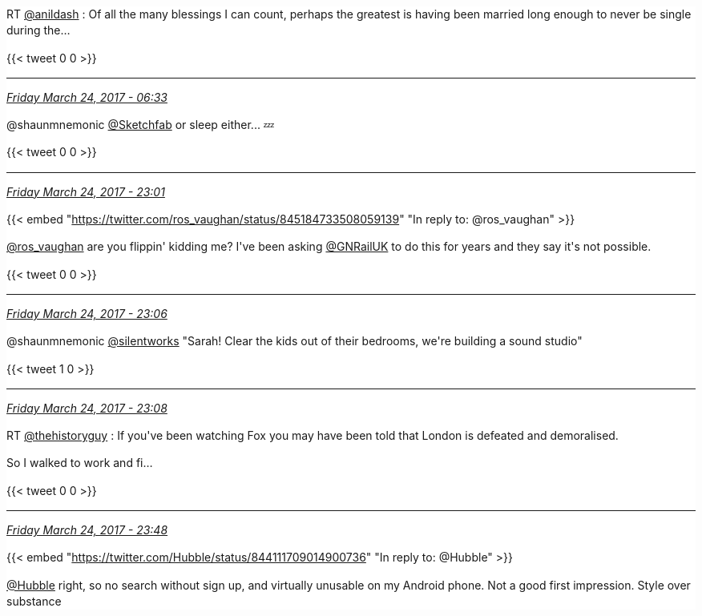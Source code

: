 RT [@anildash](https://twitter.com/@anildash) : Of all the many blessings I can count, perhaps the greatest is having been married long enough to never be single during the…

{{< tweet 0 0 >}}

---

<p><a id="845161740094484481" href="#845161740094484481"><em title="2017-03-24T06:33:55.000+00:00">Friday March 24, 2017 - 06:33</em></a></p>
      
@shaunmnemonic [@Sketchfab](https://twitter.com/@Sketchfab)  or sleep either... 💤

{{< tweet 0 0 >}}

---

<p><a id="845410389089304577" href="#845410389089304577"><em title="2017-03-24T23:01:58.000+00:00">Friday March 24, 2017 - 23:01</em></a></p>
      
{{< embed "https://twitter.com/ros_vaughan/status/845184733508059139" "In reply to: @ros_vaughan" >}}


[@ros_vaughan](https://twitter.com/@ros_vaughan)  are you flippin' kidding me? I've been asking [@GNRailUK](https://twitter.com/@GNRailUK)  to do this for years and they say it's not possible.

{{< tweet 0 0 >}}

---

<p><a id="845411484033335301" href="#845411484033335301"><em title="2017-03-24T23:06:19.000+00:00">Friday March 24, 2017 - 23:06</em></a></p>
      
@shaunmnemonic [@silentworks](https://twitter.com/@silentworks)  "Sarah! Clear the kids out of their bedrooms, we're building a sound studio"

{{< tweet 1 0 >}}

---

<p><a id="845411975291121664" href="#845411975291121664"><em title="2017-03-24T23:08:16.000+00:00">Friday March 24, 2017 - 23:08</em></a></p>
      
RT [@thehistoryguy](https://twitter.com/@thehistoryguy) : If you've been watching Fox you may have been told that London is defeated and demoralised. 



So I walked to work and fi…

{{< tweet 0 0 >}}

---

<p><a id="845422132268019717" href="#845422132268019717"><em title="2017-03-24T23:48:38.000+00:00">Friday March 24, 2017 - 23:48</em></a></p>
      
{{< embed "https://twitter.com/Hubble/status/844111709014900736" "In reply to: @Hubble" >}}


[@Hubble](https://twitter.com/@Hubble)  right, so no search without sign up, and virtually unusable on my Android phone. Not a good first impression. Style over substance
